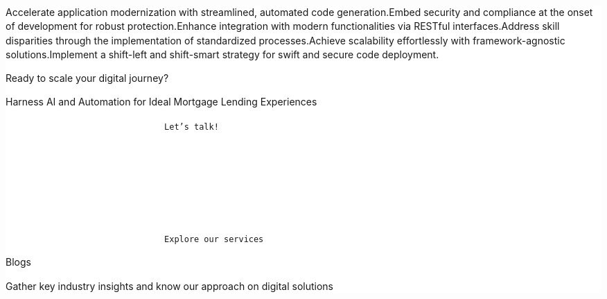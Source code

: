 

Accelerate application modernization with streamlined, automated code generation.Embed security and compliance at the onset of development for robust protection.Enhance integration with modern functionalities via RESTful interfaces.Address skill disparities through the implementation of standardized processes.Achieve scalability effortlessly with framework-agnostic solutions.Implement a shift-left and shift-smart strategy for swift and secure code deployment. 








 
















Ready to scale your digital journey?  



Harness AI and Automation for Ideal Mortgage Lending Experiences  








									Let’s talk!								







									Explore our services								



 



















Blogs 



Gather key industry insights and know our approach on digital solutions 
